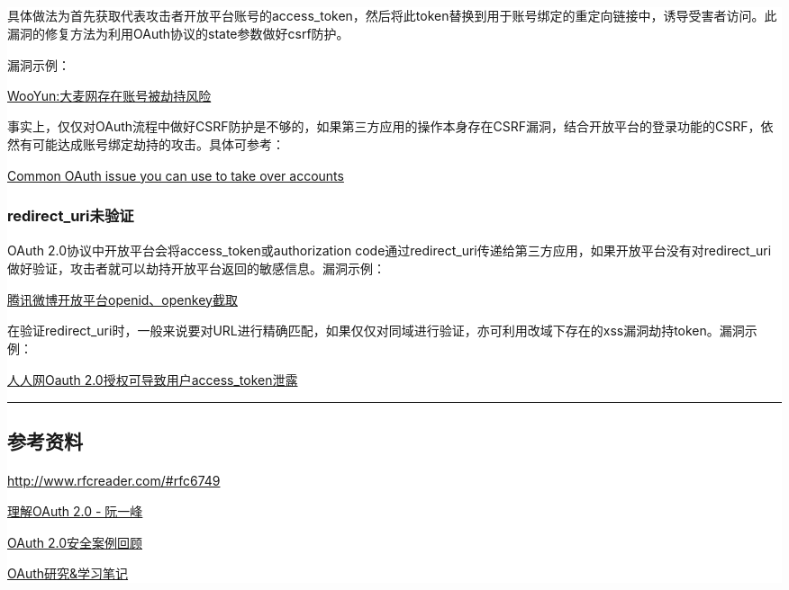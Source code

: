 具体做法为首先获取代表攻击者开放平台账号的access_token，然后将此token替换到用于账号绑定的重定向链接中，诱导受害者访问。此漏洞的修复方法为利用OAuth协议的state参数做好csrf防护。

漏洞示例：

[WooYun:大麦网存在账号被劫持风险](https://wooyun.shuimugan.com/bug/view?bug_no=17051)

事实上，仅仅对OAuth流程中做好CSRF防护是不够的，如果第三方应用的操作本身存在CSRF漏洞，结合开放平台的登录功能的CSRF，依然有可能达成账号绑定劫持的攻击。具体可参考：

[Common OAuth issue you can use to take over accounts](https://webstersprodigy.net/2013/05/09/common-oauth-issue-you-can-use-to-take-over-accounts/)

### redirect_uri未验证

OAuth 2.0协议中开放平台会将access_token或authorization code通过redirect_uri传递给第三方应用，如果开放平台没有对redirect_uri做好验证，攻击者就可以劫持开放平台返回的敏感信息。漏洞示例：

[腾讯微博开放平台openid、openkey截取](http://www.loner.fm/bugs/bug_detail.php?wybug_id=wooyun-2012-014070)

在验证redirect_uri时，一般来说要对URL进行精确匹配，如果仅仅对同域进行验证，亦可利用改域下存在的xss漏洞劫持token。漏洞示例：

[人人网Oauth 2.0授权可导致用户access_token泄露](https://wooyun.shuimugan.com/bug/view?bug_no=5804&sort=author_name)



---

## 参考资料

http://www.rfcreader.com/#rfc6749

[理解OAuth 2.0 - 阮一峰](http://www.ruanyifeng.com/blog/2014/05/oauth_2_0.html)

[OAuth 2.0安全案例回顾](http://www.360doc.com/content/14/0311/22/834950_359713295.shtml)

[OAuth研究&学习笔记](http://www.tasfa.cn/index.php/2016/03/26/note_of_oauth/)